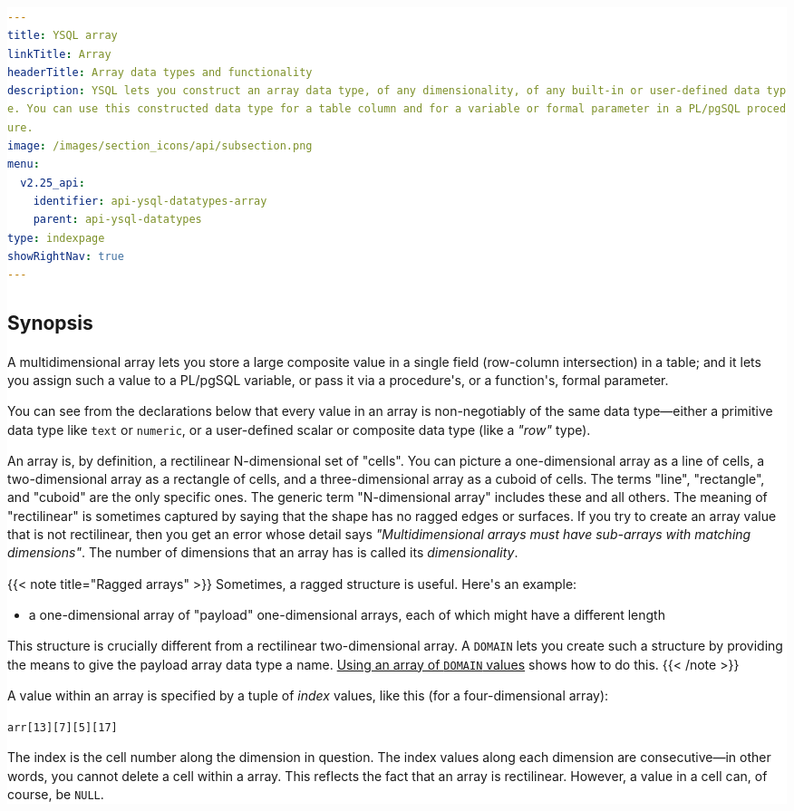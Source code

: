 ```yaml
---
title: YSQL array
linkTitle: Array
headerTitle: Array data types and functionality
description: YSQL lets you construct an array data type, of any dimensionality, of any built-in or user-defined data type. You can use this constructed data type for a table column and for a variable or formal parameter in a PL/pgSQL procedure.
image: /images/section_icons/api/subsection.png
menu:
  v2.25_api:
    identifier: api-ysql-datatypes-array
    parent: api-ysql-datatypes
type: indexpage
showRightNav: true
---
```


## Synopsis

A multidimensional array lets you store a large composite value in a single field (row-column intersection) in a table; and it lets you assign such a value to a PL/pgSQL variable, or pass it via a procedure's, or a function's, formal parameter.

You can see from the declarations below that every value in an array is non-negotiably of the same data type—either a primitive data type like `text` or `numeric`, or a user-defined scalar or composite data type (like a _"row"_ type).

An array is, by definition, a rectilinear N-dimensional set of "cells". You can picture a one-dimensional array as a line of cells, a two-dimensional array as a rectangle of cells, and a three-dimensional array as a cuboid of cells. The terms "line", "rectangle", and "cuboid" are the only specific ones. The generic term "N-dimensional array" includes these and all others. The meaning of "rectilinear" is sometimes captured by saying that the shape has no ragged edges or surfaces. If you try to create an array value that is not rectilinear, then you get an error whose detail says _"Multidimensional arrays must have sub-arrays with matching dimensions"_. The number of dimensions that an array has is called its _dimensionality_.

{{< note title="Ragged arrays" >}}
Sometimes, a ragged structure is useful. Here's an example:
- a one-dimensional array of "payload" one-dimensional arrays, each of which might have a different length

This structure is crucially different from a rectilinear two-dimensional array. A `DOMAIN` lets you create such a structure by providing the means to give the payload array data type a name. [Using an array of `DOMAIN` values](./array-of-domains/) shows how to do this.
{{< /note >}}

A value within an array is specified by a tuple of _index_ values, like this (for a four-dimensional array):
```
arr[13][7][5][17]
```
The index is the cell number along the dimension in question. The index values along each dimension are consecutive—in other words, you cannot delete a cell within a array. This reflects the fact that an array is rectilinear. However, a value in a cell can, of course, be `NULL`.
